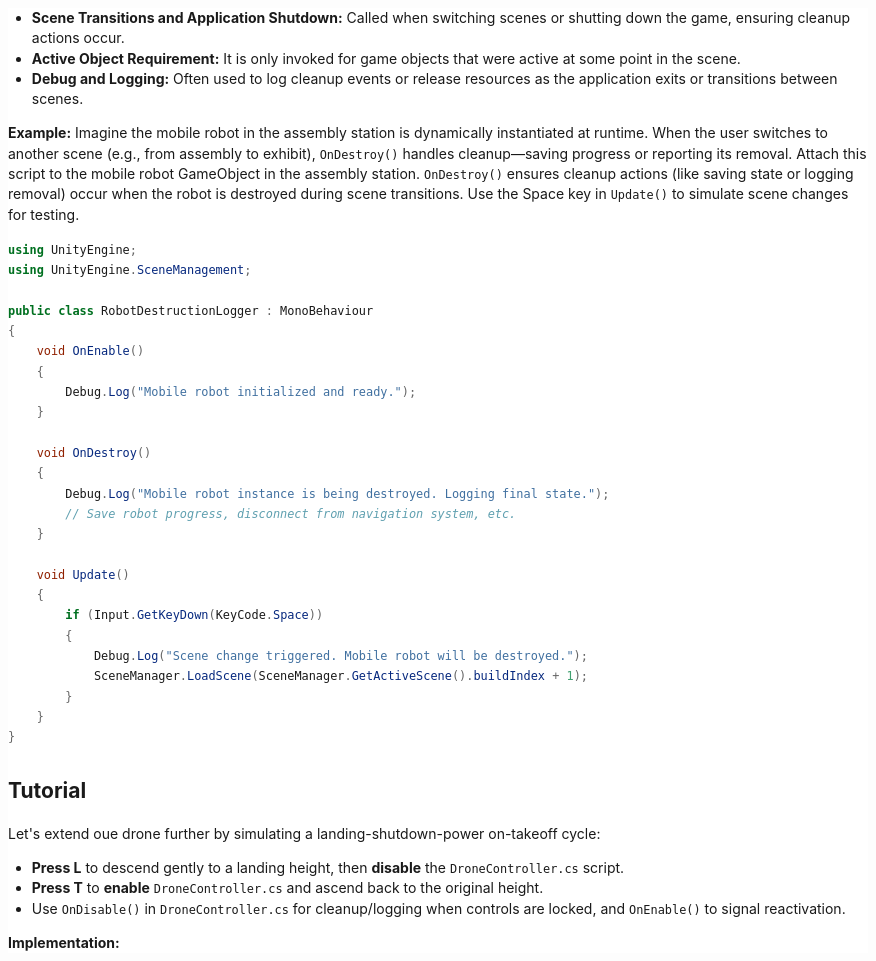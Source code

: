 - **Scene Transitions and Application Shutdown:** Called when switching scenes or shutting down the game, ensuring cleanup actions occur.
- **Active Object Requirement:** It is only invoked for game objects that were active at some point in the scene.
- **Debug and Logging:** Often used to log cleanup events or release resources as the application exits or transitions between scenes.

**Example:** Imagine the mobile robot in the assembly station is dynamically instantiated at runtime. When the user switches to another scene (e.g., from assembly to exhibit), `OnDestroy()` handles cleanup—saving progress or reporting its removal. Attach this script to the mobile robot GameObject in the assembly station. `OnDestroy()` ensures cleanup actions (like saving state or logging removal) occur when the robot is destroyed during scene transitions. Use the Space key in `Update()` to simulate scene changes for testing.

```csharp
using UnityEngine;
using UnityEngine.SceneManagement;

public class RobotDestructionLogger : MonoBehaviour
{
    void OnEnable()
    {
        Debug.Log("Mobile robot initialized and ready.");
    }

    void OnDestroy()
    {
        Debug.Log("Mobile robot instance is being destroyed. Logging final state.");
        // Save robot progress, disconnect from navigation system, etc.
    }

    void Update()
    {
        if (Input.GetKeyDown(KeyCode.Space))
        {
            Debug.Log("Scene change triggered. Mobile robot will be destroyed.");
            SceneManager.LoadScene(SceneManager.GetActiveScene().buildIndex + 1);
        }
    }
}
```

## Tutorial

Let's extend oue drone further by simulating a landing-shutdown-power on-takeoff cycle:

- **Press L** to descend gently to a landing height, then **disable** the `DroneController.cs` script.  
- **Press T** to **enable** `DroneController.cs` and ascend back to the original height.  
- Use `OnDisable()` in `DroneController.cs` for cleanup/logging when controls are locked, and `OnEnable()` to signal reactivation.


**Implementation:**
